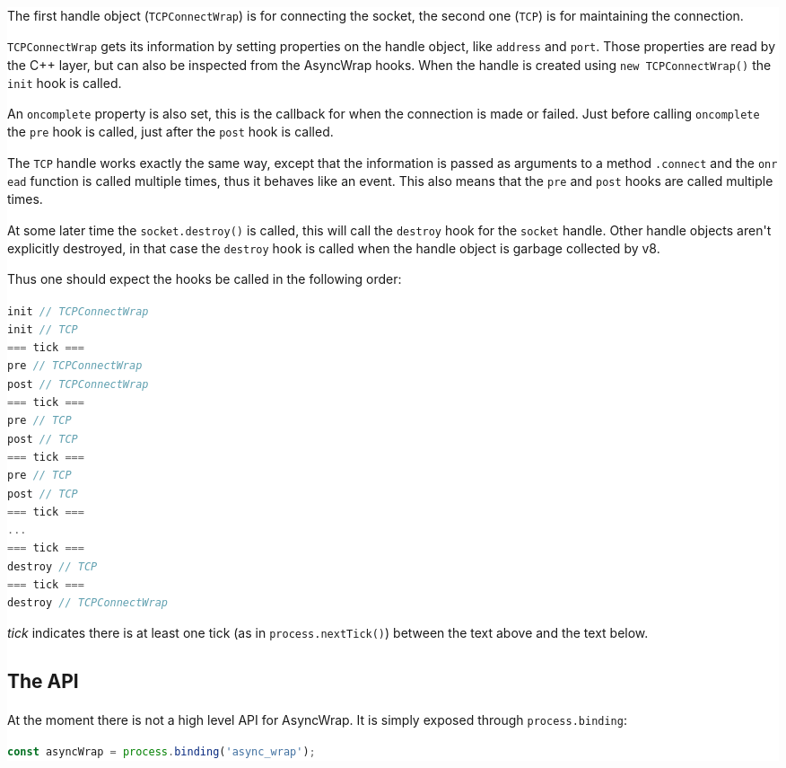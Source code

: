 The first handle object (`TCPConnectWrap`) is for connecting the socket, the
second one (`TCP`) is for maintaining the connection.

`TCPConnectWrap` gets its information by setting properties on the handle
object, like `address` and `port`. Those properties are read by the C++ layer,
but can also be inspected from the AsyncWrap hooks. When the handle is created
using `new TCPConnectWrap()` the `init` hook is called.

An `oncomplete` property is also set, this is the callback for when the
connection is made or failed. Just before calling `oncomplete` the `pre` hook
is called, just after the `post` hook is called.

The `TCP` handle works exactly the same way, except that the information
is passed as arguments to a method `.connect` and the `onread` function
is called multiple times, thus it behaves like an event. This also means that
the `pre` and `post` hooks are called multiple times.

At some later time the `socket.destroy()` is called, this will call the
`destroy` hook for the `socket` handle. Other handle objects aren't explicitly
destroyed, in that case the `destroy` hook is called when the handle object is
garbage collected by v8.

Thus one should expect the hooks be called in the following order:

```javascript
init // TCPConnectWrap
init // TCP
=== tick ===
pre // TCPConnectWrap
post // TCPConnectWrap
=== tick ===
pre // TCP
post // TCP
=== tick ===
pre // TCP
post // TCP
=== tick ===
...
=== tick ===
destroy // TCP
=== tick ===
destroy // TCPConnectWrap
```

_tick_ indicates there is at least one tick (as in `process.nextTick()`) between
the text above and the text below.

## The API

At the moment there is not a high level API for AsyncWrap. It is simply exposed
through `process.binding`:

```javascript
const asyncWrap = process.binding('async_wrap');
```
